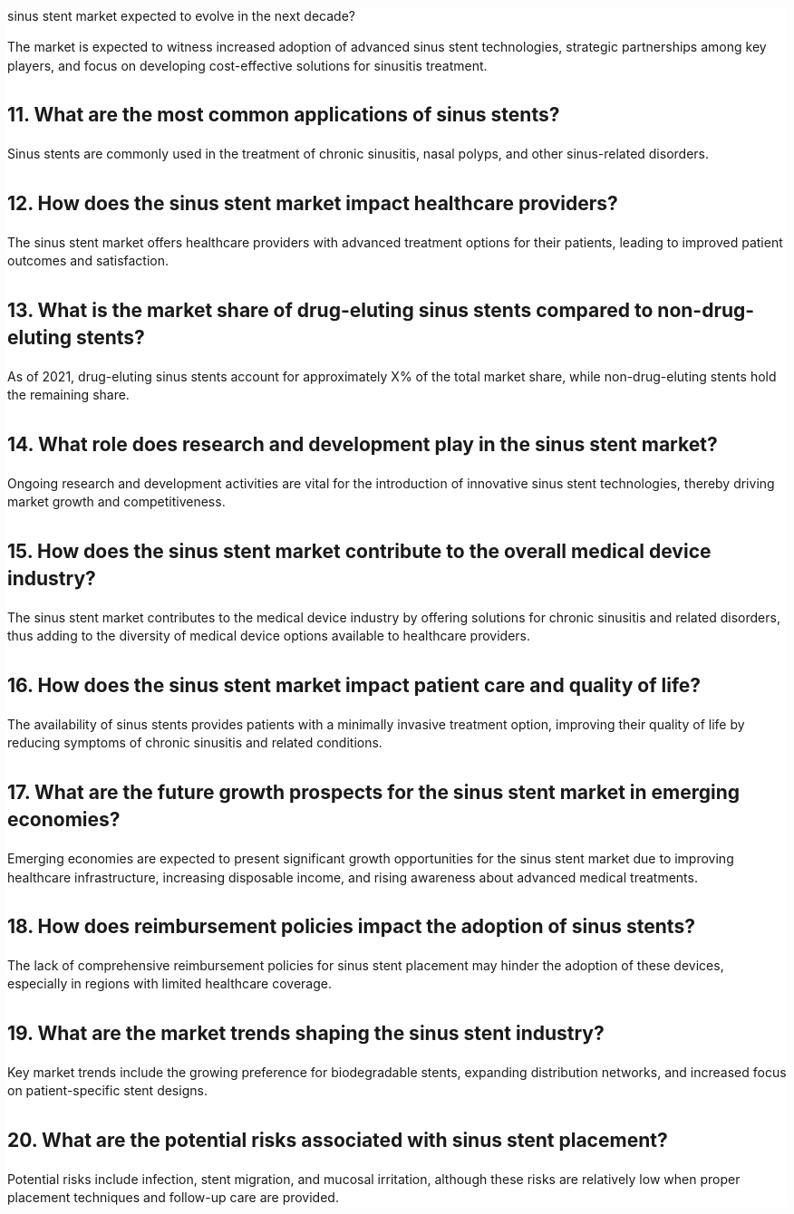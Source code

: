 sinus stent market expected to evolve in the next decade?</h2><p>The market is expected to witness increased adoption of advanced sinus stent technologies, strategic partnerships among key players, and focus on developing cost-effective solutions for sinusitis treatment.</p><h2>11. What are the most common applications of sinus stents?</h2><p>Sinus stents are commonly used in the treatment of chronic sinusitis, nasal polyps, and other sinus-related disorders.</p><h2>12. How does the sinus stent market impact healthcare providers?</h2><p>The sinus stent market offers healthcare providers with advanced treatment options for their patients, leading to improved patient outcomes and satisfaction.</p><h2>13. What is the market share of drug-eluting sinus stents compared to non-drug-eluting stents?</h2><p>As of 2021, drug-eluting sinus stents account for approximately X% of the total market share, while non-drug-eluting stents hold the remaining share.</p><h2>14. What role does research and development play in the sinus stent market?</h2><p>Ongoing research and development activities are vital for the introduction of innovative sinus stent technologies, thereby driving market growth and competitiveness.</p><h2>15. How does the sinus stent market contribute to the overall medical device industry?</h2><p>The sinus stent market contributes to the medical device industry by offering solutions for chronic sinusitis and related disorders, thus adding to the diversity of medical device options available to healthcare providers.</p><h2>16. How does the sinus stent market impact patient care and quality of life?</h2><p>The availability of sinus stents provides patients with a minimally invasive treatment option, improving their quality of life by reducing symptoms of chronic sinusitis and related conditions.</p><h2>17. What are the future growth prospects for the sinus stent market in emerging economies?</h2><p>Emerging economies are expected to present significant growth opportunities for the sinus stent market due to improving healthcare infrastructure, increasing disposable income, and rising awareness about advanced medical treatments.</p><h2>18. How does reimbursement policies impact the adoption of sinus stents?</h2><p>The lack of comprehensive reimbursement policies for sinus stent placement may hinder the adoption of these devices, especially in regions with limited healthcare coverage.</p><h2>19. What are the market trends shaping the sinus stent industry?</h2><p>Key market trends include the growing preference for biodegradable stents, expanding distribution networks, and increased focus on patient-specific stent designs.</p><h2>20. What are the potential risks associated with sinus stent placement?</h2><p>Potential risks include infection, stent migration, and mucosal irritation, although these risks are relatively low when proper placement techniques and follow-up care are provided.</p></body></html></strong></p>

